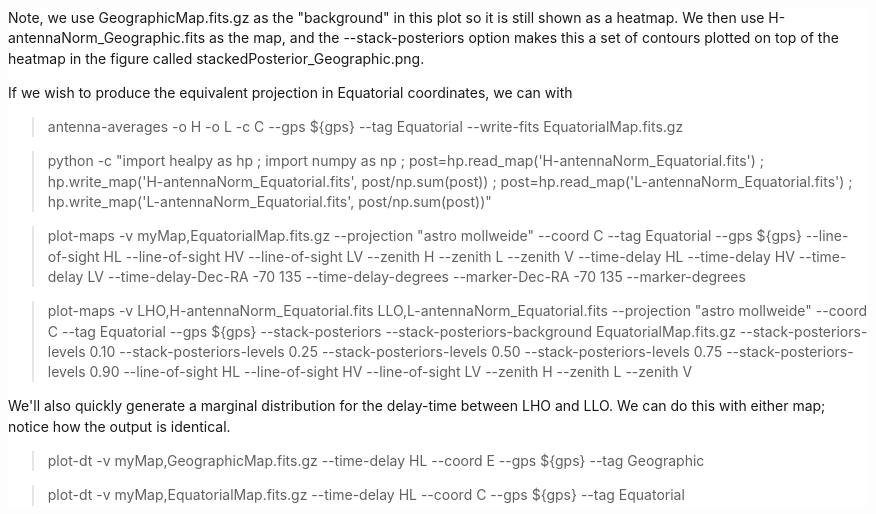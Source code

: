 Note, we use GeographicMap.fits.gz as the "background" in this plot so it is still shown as a heatmap. We then use H-antennaNorm_Geographic.fits as the map, and the --stack-posteriors option makes this a set of contours plotted on top of the heatmap in the figure called stackedPosterior_Geographic.png.

If we wish to produce the equivalent projection in Equatorial coordinates, we can with

> antenna-averages -o H -o L -c C --gps ${gps} --tag Equatorial --write-fits EquatorialMap.fits.gz

> python -c "import healpy as hp ; import numpy as np ; post=hp.read_map('H-antennaNorm_Equatorial.fits') ; hp.write_map('H-antennaNorm_Equatorial.fits', post/np.sum(post)) ; post=hp.read_map('L-antennaNorm_Equatorial.fits') ; hp.write_map('L-antennaNorm_Equatorial.fits', post/np.sum(post))"

> plot-maps -v myMap,EquatorialMap.fits.gz --projection "astro mollweide" --coord C --tag Equatorial --gps ${gps} --line-of-sight HL --line-of-sight HV --line-of-sight LV --zenith H --zenith L --zenith V --time-delay HL --time-delay HV --time-delay LV --time-delay-Dec-RA -70 135 --time-delay-degrees --marker-Dec-RA -70 135 --marker-degrees

> plot-maps -v LHO,H-antennaNorm_Equatorial.fits LLO,L-antennaNorm_Equatorial.fits --projection "astro mollweide" --coord C --tag Equatorial --gps ${gps} --stack-posteriors --stack-posteriors-background EquatorialMap.fits.gz --stack-posteriors-levels 0.10 --stack-posteriors-levels 0.25 --stack-posteriors-levels 0.50 --stack-posteriors-levels 0.75 --stack-posteriors-levels 0.90 --line-of-sight HL --line-of-sight HV --line-of-sight LV --zenith H --zenith L --zenith V

We'll also quickly generate a marginal distribution for the delay-time between LHO and LLO. We can do this with either map; notice how the output is identical.

> plot-dt -v myMap,GeographicMap.fits.gz --time-delay HL --coord E --gps ${gps} --tag Geographic

> plot-dt -v myMap,EquatorialMap.fits.gz --time-delay HL --coord C --gps ${gps} --tag Equatorial
